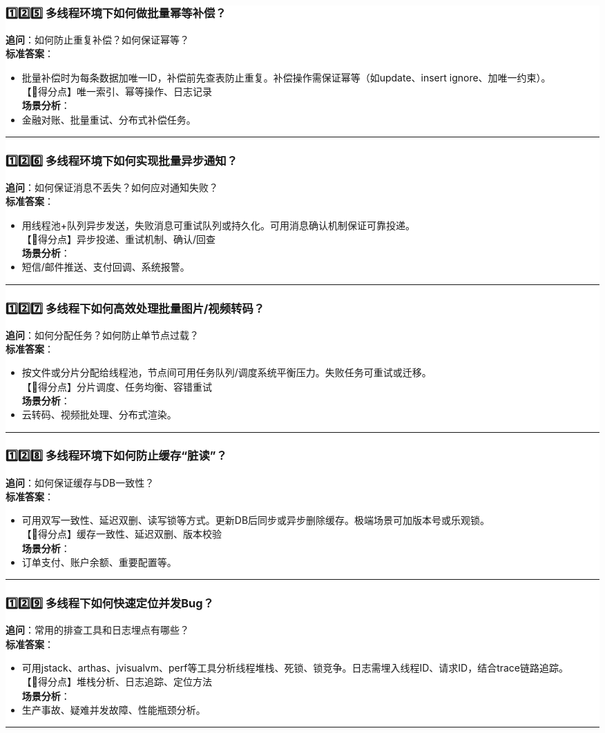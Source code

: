
### 1️⃣2️⃣5️⃣ 多线程环境下如何做批量幂等补偿？
**追问**：如何防止重复补偿？如何保证幂等？  
**标准答案**：  
- 批量补偿时为每条数据加唯一ID，补偿前先查表防止重复。补偿操作需保证幂等（如update、insert ignore、加唯一约束）。  
  【🎯得分点】唯一索引、幂等操作、日志记录  
  **场景分析**：  
- 金融对账、批量重试、分布式补偿任务。

---

### 1️⃣2️⃣6️⃣ 多线程环境下如何实现批量异步通知？
**追问**：如何保证消息不丢失？如何应对通知失败？  
**标准答案**：  
- 用线程池+队列异步发送，失败消息可重试队列或持久化。可用消息确认机制保证可靠投递。  
  【🎯得分点】异步投递、重试机制、确认/回查  
  **场景分析**：  
- 短信/邮件推送、支付回调、系统报警。

---

### 1️⃣2️⃣7️⃣ 多线程下如何高效处理批量图片/视频转码？
**追问**：如何分配任务？如何防止单节点过载？  
**标准答案**：  
- 按文件或分片分配给线程池，节点间可用任务队列/调度系统平衡压力。失败任务可重试或迁移。  
  【🎯得分点】分片调度、任务均衡、容错重试  
  **场景分析**：  
- 云转码、视频批处理、分布式渲染。

---

### 1️⃣2️⃣8️⃣ 多线程环境下如何防止缓存“脏读”？
**追问**：如何保证缓存与DB一致性？  
**标准答案**：  
- 可用双写一致性、延迟双删、读写锁等方式。更新DB后同步或异步删除缓存。极端场景可加版本号或乐观锁。  
  【🎯得分点】缓存一致性、延迟双删、版本校验  
  **场景分析**：  
- 订单支付、账户余额、重要配置等。

---

### 1️⃣2️⃣9️⃣ 多线程下如何快速定位并发Bug？
**追问**：常用的排查工具和日志埋点有哪些？  
**标准答案**：  
- 可用jstack、arthas、jvisualvm、perf等工具分析线程堆栈、死锁、锁竞争。日志需埋入线程ID、请求ID，结合trace链路追踪。  
  【🎯得分点】堆栈分析、日志追踪、定位方法  
  **场景分析**：  
- 生产事故、疑难并发故障、性能瓶颈分析。

---
